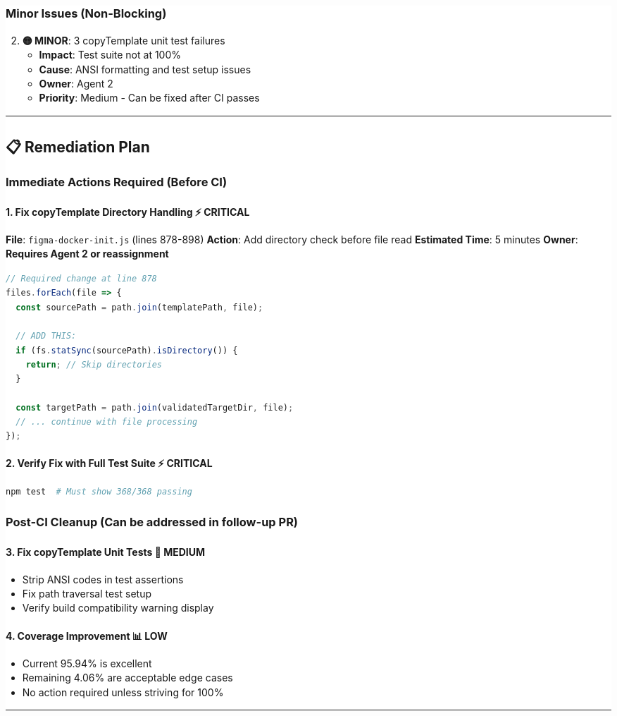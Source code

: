 ### Minor Issues (Non-Blocking)
2. **🟡 MINOR**: 3 copyTemplate unit test failures
   - **Impact**: Test suite not at 100%
   - **Cause**: ANSI formatting and test setup issues
   - **Owner**: Agent 2
   - **Priority**: Medium - Can be fixed after CI passes

---

## 📋 Remediation Plan

### Immediate Actions Required (Before CI)

#### 1. Fix copyTemplate Directory Handling ⚡ CRITICAL
**File**: `figma-docker-init.js` (lines 878-898)
**Action**: Add directory check before file read
**Estimated Time**: 5 minutes
**Owner**: **Requires Agent 2 or reassignment**

```javascript
// Required change at line 878
files.forEach(file => {
  const sourcePath = path.join(templatePath, file);

  // ADD THIS:
  if (fs.statSync(sourcePath).isDirectory()) {
    return; // Skip directories
  }

  const targetPath = path.join(validatedTargetDir, file);
  // ... continue with file processing
});
```

#### 2. Verify Fix with Full Test Suite ⚡ CRITICAL
```bash
npm test  # Must show 368/368 passing
```

### Post-CI Cleanup (Can be addressed in follow-up PR)

#### 3. Fix copyTemplate Unit Tests 🔧 MEDIUM
- Strip ANSI codes in test assertions
- Fix path traversal test setup
- Verify build compatibility warning display

#### 4. Coverage Improvement 📊 LOW
- Current 95.94% is excellent
- Remaining 4.06% are acceptable edge cases
- No action required unless striving for 100%

---